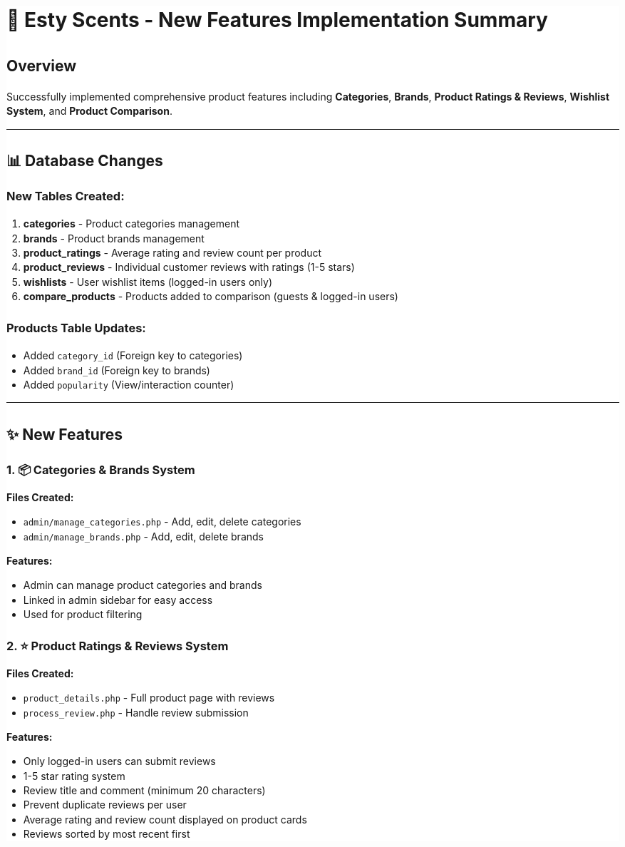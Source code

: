 # 🎁 Esty Scents - New Features Implementation Summary

## Overview
Successfully implemented comprehensive product features including **Categories**, **Brands**, **Product Ratings & Reviews**, **Wishlist System**, and **Product Comparison**.

---

## 📊 Database Changes

### New Tables Created:
1. **categories** - Product categories management
2. **brands** - Product brands management  
3. **product_ratings** - Average rating and review count per product
4. **product_reviews** - Individual customer reviews with ratings (1-5 stars)
5. **wishlists** - User wishlist items (logged-in users only)
6. **compare_products** - Products added to comparison (guests & logged-in users)

### Products Table Updates:
- Added `category_id` (Foreign key to categories)
- Added `brand_id` (Foreign key to brands)
- Added `popularity` (View/interaction counter)

---

## ✨ New Features

### 1. 📦 Categories & Brands System
**Files Created:**
- `admin/manage_categories.php` - Add, edit, delete categories
- `admin/manage_brands.php` - Add, edit, delete brands

**Features:**
- Admin can manage product categories and brands
- Linked in admin sidebar for easy access
- Used for product filtering

### 2. ⭐ Product Ratings & Reviews System
**Files Created:**
- `product_details.php` - Full product page with reviews
- `process_review.php` - Handle review submission

**Features:**
- Only logged-in users can submit reviews
- 1-5 star rating system
- Review title and comment (minimum 20 characters)
- Prevent duplicate reviews per user
- Average rating and review count displayed on product cards
- Reviews sorted by most recent first
